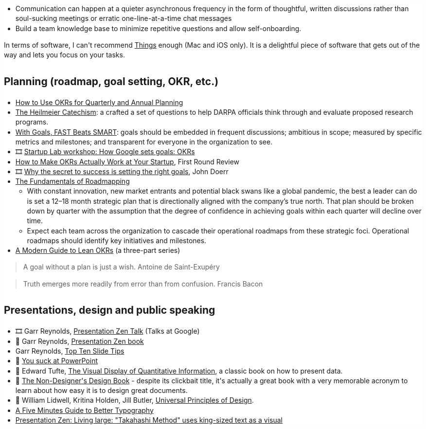   - Communication can happen at a quieter asynchronous frequency in the form of thoughtful, written discussions rather than soul-sucking meetings or erratic one-line-at-a-time chat messages
  - Build a team knowledge base to minimize repetitive questions and allow self-onboarding.

In terms of software, I can't recommend [Things](https://culturedcode.com/things/) enough (Mac and iOS only). It is a delightful piece of software that gets out of the way and lets you focus on your tasks.

## Planning (roadmap, goal setting, OKR, etc.)

- [How to Use OKRs for Quarterly and Annual Planning](https://www.wrike.com/blog/okrs-quarterly-planning/)
- [The Heilmeier Catechism](https://www.darpa.mil/work-with-us/heilmeier-catechism): a crafted a set of questions to help DARPA officials think through and evaluate proposed research programs.
- [With Goals, FAST Beats SMART](https://sloanreview.mit.edu/article/with-goals-fast-beats-smart/): goals should be embedded in frequent discussions; ambitious in scope; measured by specific metrics and milestones; and transparent for everyone in the organization to see.
- 🎞 [Startup Lab workshop: How Google sets goals: OKRs](https://www.youtube.com/watch?v=mJB83EZtAjc&ab_channel=GV)
- [How to Make OKRs Actually Work at Your Startup](https://firstround.com/review/How-to-Make-OKRs-Actually-Work-at-Your-Startup/), First Round Review
- 🎞 [Why the secret to success is setting the right goals](https://www.youtube.com/watch?v=L4N1q4RNi9I&ab_channel=TED), John Doerr
- [The Fundamentals of Roadmapping](https://medium.com/@austinfish/the-fundamentals-of-roadmapping-f465f5ac733)
  - With constant innovation, new market entrants and potential black swans like a global pandemic, the best a leader can do is set a 12–18 month strategic plan that is directionally aligned with the company’s true north. That plan should be broken down by quarter with the assumption that the degree of confidence in achieving goals within each quarter will decline over time.
  - Expect each team across the organization to cascade their operational roadmaps from these strategic foci. Operational roadmaps should identify key initiatives and milestones.
- [A Modern Guide to Lean OKRs](https://worldpositive.com/a-modern-guide-to-lean-okrs-part-i-c4a30dba5fa1) (a three-part series)

> A goal without a plan is just a wish.
> Antoine de Saint-Exupéry

> Truth emerges more readily from error than from confusion.
> Francis Bacon

## Presentations, design and public speaking

- 🎞 Garr Reynolds, [Presentation Zen Talk](https://www.youtube.com/watch?v=DZ2vtQCESpk) (Talks at Google)
- 📖 Garr Reynolds, [Presentation Zen book](https://www.amazon.com/dp/B006R4H5FG/ref=dp-kindle-redirect?_encoding=UTF8&btkr=1)
- Garr Reynolds, [Top Ten Slide Tips](http://www.garrreynolds.com/preso-tips/design/)
- 🎤 [You suck at PowerPoint](https://www.slideshare.net/jessedee/you-suck-at-powerpoint)
- 📖 Edward Tufte, [The Visual Display of Quantitative Information](https://www.amazon.com/gp/product/0961392142/ref=as_li_tl?ie=UTF8&tag=presentatio00-20&camp=1789&creative=9325&linkCode=as2&creativeASIN=0961392142&linkId=ba73067796f2ff27685dd4a852663241), a classic book on how to present data.
- 📖 [The Non-Designer's Design Book](https://www.amazon.com/Non-Designers-Design-Book-3rd/dp/0321534042) - despite its clickbait title, it's actually a great book with a very memorable acronym to learn about how easy it is to design great documents.
- 📖 William Lidwell, Kritina Holden, Jill Butler, [Universal Principles of Design](https://www.amazon.com/Universal-Principles-Design-William-Lidwell/dp/1592530079).
- [A Five Minutes Guide to Better Typography](http://pierrickcalvez.com/journal/a-five-minutes-guide-to-better-typography)
- [Presentation Zen: Living large: "Takahashi Method" uses king-sized text as a visual](https://presentationzen.blogs.com/presentationzen/2005/09/living_large_ta.html)
